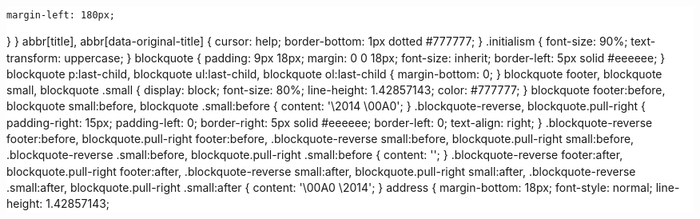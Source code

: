     margin-left: 180px;
  }
}
abbr[title],
abbr[data-original-title] {
  cursor: help;
  border-bottom: 1px dotted #777777;
}
.initialism {
  font-size: 90%;
  text-transform: uppercase;
}
blockquote {
  padding: 9px 18px;
  margin: 0 0 18px;
  font-size: inherit;
  border-left: 5px solid #eeeeee;
}
blockquote p:last-child,
blockquote ul:last-child,
blockquote ol:last-child {
  margin-bottom: 0;
}
blockquote footer,
blockquote small,
blockquote .small {
  display: block;
  font-size: 80%;
  line-height: 1.42857143;
  color: #777777;
}
blockquote footer:before,
blockquote small:before,
blockquote .small:before {
  content: '\2014 \00A0';
}
.blockquote-reverse,
blockquote.pull-right {
  padding-right: 15px;
  padding-left: 0;
  border-right: 5px solid #eeeeee;
  border-left: 0;
  text-align: right;
}
.blockquote-reverse footer:before,
blockquote.pull-right footer:before,
.blockquote-reverse small:before,
blockquote.pull-right small:before,
.blockquote-reverse .small:before,
blockquote.pull-right .small:before {
  content: '';
}
.blockquote-reverse footer:after,
blockquote.pull-right footer:after,
.blockquote-reverse small:after,
blockquote.pull-right small:after,
.blockquote-reverse .small:after,
blockquote.pull-right .small:after {
  content: '\00A0 \2014';
}
address {
  margin-bottom: 18px;
  font-style: normal;
  line-height: 1.42857143;